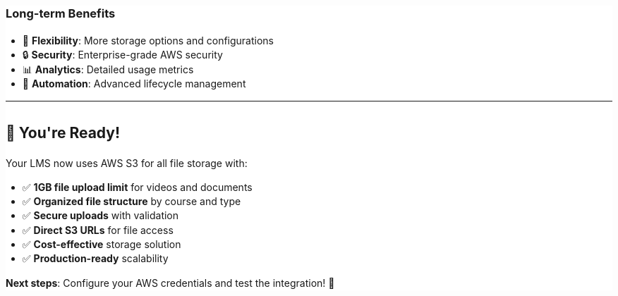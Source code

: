 ### **Long-term Benefits**

- 🔧 **Flexibility**: More storage options and configurations
- 🔒 **Security**: Enterprise-grade AWS security
- 📊 **Analytics**: Detailed usage metrics
- 🤖 **Automation**: Advanced lifecycle management

---

## 🚀 **You're Ready!**

Your LMS now uses AWS S3 for all file storage with:

- ✅ **1GB file upload limit** for videos and documents
- ✅ **Organized file structure** by course and type
- ✅ **Secure uploads** with validation
- ✅ **Direct S3 URLs** for file access
- ✅ **Cost-effective** storage solution
- ✅ **Production-ready** scalability

**Next steps**: Configure your AWS credentials and test the integration! 🎯
